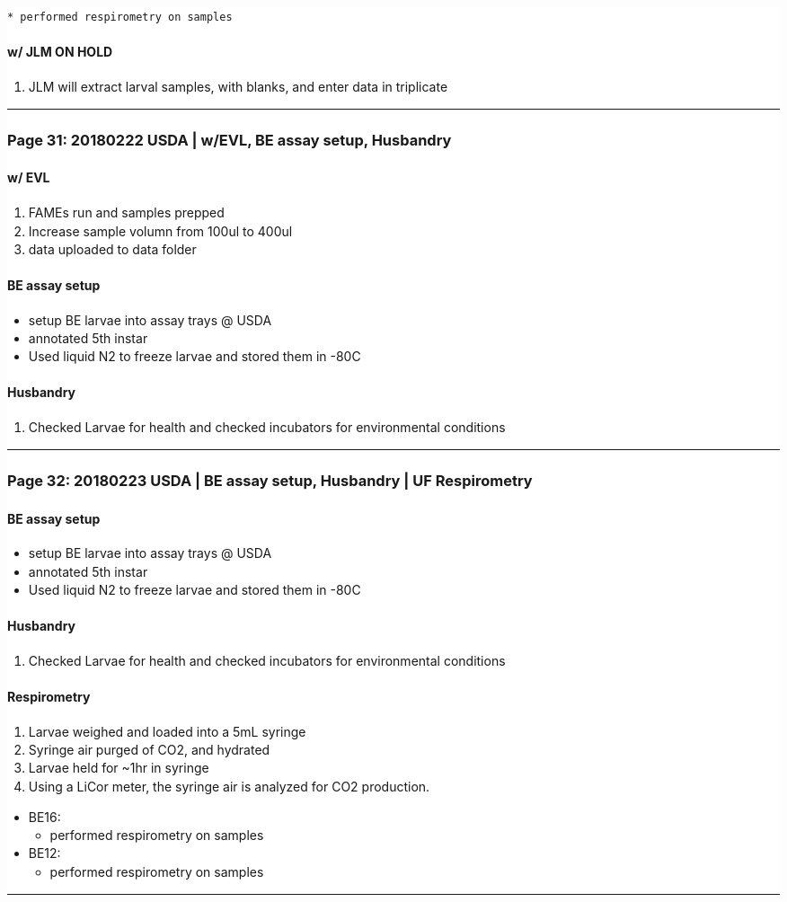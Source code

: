     * performed respirometry on samples

#### **w/ JLM ON HOLD**
1. JLM will extract larval samples, with blanks, and enter data in triplicate
------

<div id='id-section31'/>    

### Page 31: 20180222 USDA | w/EVL, BE assay setup, Husbandry

#### **w/ EVL**
1. FAMEs run and samples prepped
2. Increase sample volumn from 100ul to 400ul
3. data uploaded to data folder

#### **BE assay setup**
* setup BE larvae into assay trays @ USDA
* annotated 5th instar
* Used liquid N2 to freeze larvae and stored them in -80C

#### **Husbandry**
1. Checked Larvae for health and checked incubators for environmental conditions

------

<div id='id-section32'/>    

### Page 32: 20180223 USDA | BE assay setup, Husbandry | UF Respirometry
#### **BE assay setup**
* setup BE larvae into assay trays @ USDA
* annotated 5th instar
* Used liquid N2 to freeze larvae and stored them in -80C

#### **Husbandry**
1. Checked Larvae for health and checked incubators for environmental conditions

#### **Respirometry**
1. Larvae weighed and loaded into a 5mL syringe 
2. Syringe air purged of CO2, and hydrated
3. Larvae held for ~1hr in syringe
4. Using a LiCor meter, the syringe air is  analyzed for CO2 production.
  * BE16: 
    * performed respirometry on samples
  * BE12: 
    * performed respirometry on samples


------

<div id='id-section33'/>    
